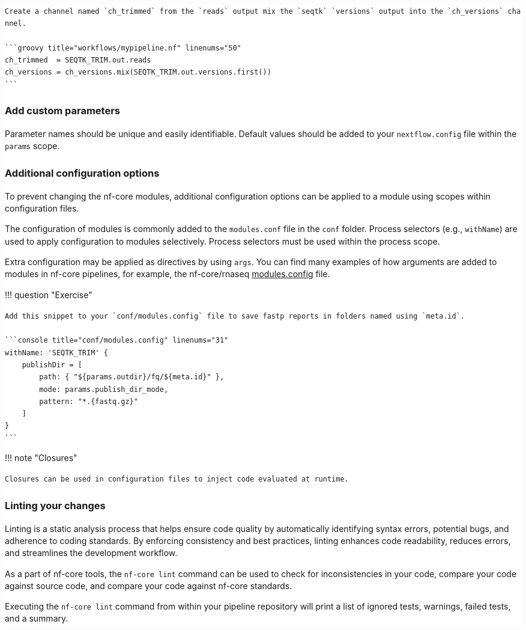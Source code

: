     Create a channel named `ch_trimmed` from the `reads` output mix the `seqtk` `versions` output into the `ch_versions` channel.

    ```groovy title="workflows/mypipeline.nf" linenums="50"
    ch_trimmed  = SEQTK_TRIM.out.reads
    ch_versions = ch_versions.mix(SEQTK_TRIM.out.versions.first())
    ```

### Add custom parameters

Parameter names should be unique and easily identifiable. Default values should be added to your `nextflow.config` file within the `params` scope.

### Additional configuration options

To prevent changing the nf-core modules, additional configuration options can be applied to a module using scopes within configuration files.

The configuration of modules is commonly added to the `modules.conf` file in the `conf` folder. Process selectors (e.g., `withName`) are used to apply configuration to modules selectively. Process selectors must be used within the process scope.

Extra configuration may be applied as directives by using `args`. You can find many examples of how arguments are added to modules in nf-core pipelines, for example, the nf-core/rnaseq [modules.config](https://github.com/nf-core/rnaseq/blob/master/conf/modules.config) file.

!!! question "Exercise"

    Add this snippet to your `conf/modules.config` file to save fastp reports in folders named using `meta.id`.

    ```console title="conf/modules.config" linenums="31"
    withName: 'SEQTK_TRIM' {
        publishDir = [
            path: { "${params.outdir}/fq/${meta.id}" },
            mode: params.publish_dir_mode,
            pattern: "*.{fastq.gz}"
        ]
    }
    ```

!!! note "Closures"

    Closures can be used in configuration files to inject code evaluated at runtime.

### Linting your changes

Linting is a static analysis process that helps ensure code quality by automatically identifying syntax errors, potential bugs, and adherence to coding standards. By enforcing consistency and best practices, linting enhances code readability, reduces errors, and streamlines the development workflow.

As a part of nf-core tools, the `nf-core lint` command can be used to check for inconsistencies in your code, compare your code against source code, and compare your code against nf-core standards.

Executing the `nf-core lint` command from within your pipeline repository will print a list of ignored tests, warnings, failed tests, and a summary.
